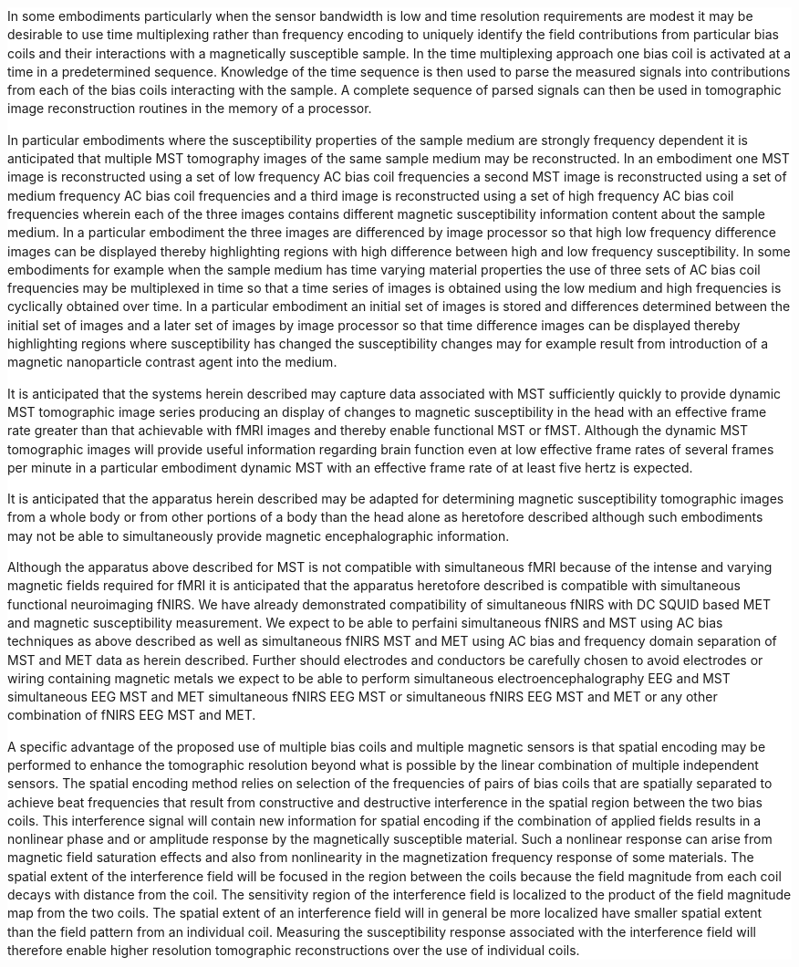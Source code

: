 In some embodiments particularly when the sensor bandwidth is low and time resolution requirements are modest it may be desirable to use time multiplexing rather than frequency encoding to uniquely identify the field contributions from particular bias coils and their interactions with a magnetically susceptible sample. In the time multiplexing approach one bias coil is activated at a time in a predetermined sequence. Knowledge of the time sequence is then used to parse the measured signals into contributions from each of the bias coils interacting with the sample. A complete sequence of parsed signals can then be used in tomographic image reconstruction routines in the memory of a processor.

In particular embodiments where the susceptibility properties of the sample medium are strongly frequency dependent it is anticipated that multiple MST tomography images of the same sample medium may be reconstructed. In an embodiment one MST image is reconstructed using a set of low frequency AC bias coil frequencies a second MST image is reconstructed using a set of medium frequency AC bias coil frequencies and a third image is reconstructed using a set of high frequency AC bias coil frequencies wherein each of the three images contains different magnetic susceptibility information content about the sample medium. In a particular embodiment the three images are differenced by image processor so that high low frequency difference images can be displayed thereby highlighting regions with high difference between high and low frequency susceptibility. In some embodiments for example when the sample medium has time varying material properties the use of three sets of AC bias coil frequencies may be multiplexed in time so that a time series of images is obtained using the low medium and high frequencies is cyclically obtained over time. In a particular embodiment an initial set of images is stored and differences determined between the initial set of images and a later set of images by image processor so that time difference images can be displayed thereby highlighting regions where susceptibility has changed the susceptibility changes may for example result from introduction of a magnetic nanoparticle contrast agent into the medium.

It is anticipated that the systems herein described may capture data associated with MST sufficiently quickly to provide dynamic MST tomographic image series producing an display of changes to magnetic susceptibility in the head with an effective frame rate greater than that achievable with fMRI images and thereby enable functional MST or fMST. Although the dynamic MST tomographic images will provide useful information regarding brain function even at low effective frame rates of several frames per minute in a particular embodiment dynamic MST with an effective frame rate of at least five hertz is expected.

It is anticipated that the apparatus herein described may be adapted for determining magnetic susceptibility tomographic images from a whole body or from other portions of a body than the head alone as heretofore described although such embodiments may not be able to simultaneously provide magnetic encephalographic information.

Although the apparatus above described for MST is not compatible with simultaneous fMRI because of the intense and varying magnetic fields required for fMRI it is anticipated that the apparatus heretofore described is compatible with simultaneous functional neuroimaging fNIRS. We have already demonstrated compatibility of simultaneous fNIRS with DC SQUID based MET and magnetic susceptibility measurement. We expect to be able to perfaini simultaneous fNIRS and MST using AC bias techniques as above described as well as simultaneous fNIRS MST and MET using AC bias and frequency domain separation of MST and MET data as herein described. Further should electrodes and conductors be carefully chosen to avoid electrodes or wiring containing magnetic metals we expect to be able to perform simultaneous electroencephalography EEG and MST simultaneous EEG MST and MET simultaneous fNIRS EEG MST or simultaneous fNIRS EEG MST and MET or any other combination of fNIRS EEG MST and MET.

A specific advantage of the proposed use of multiple bias coils and multiple magnetic sensors is that spatial encoding may be performed to enhance the tomographic resolution beyond what is possible by the linear combination of multiple independent sensors. The spatial encoding method relies on selection of the frequencies of pairs of bias coils that are spatially separated to achieve beat frequencies that result from constructive and destructive interference in the spatial region between the two bias coils. This interference signal will contain new information for spatial encoding if the combination of applied fields results in a nonlinear phase and or amplitude response by the magnetically susceptible material. Such a nonlinear response can arise from magnetic field saturation effects and also from nonlinearity in the magnetization frequency response of some materials. The spatial extent of the interference field will be focused in the region between the coils because the field magnitude from each coil decays with distance from the coil. The sensitivity region of the interference field is localized to the product of the field magnitude map from the two coils. The spatial extent of an interference field will in general be more localized have smaller spatial extent than the field pattern from an individual coil. Measuring the susceptibility response associated with the interference field will therefore enable higher resolution tomographic reconstructions over the use of individual coils.
